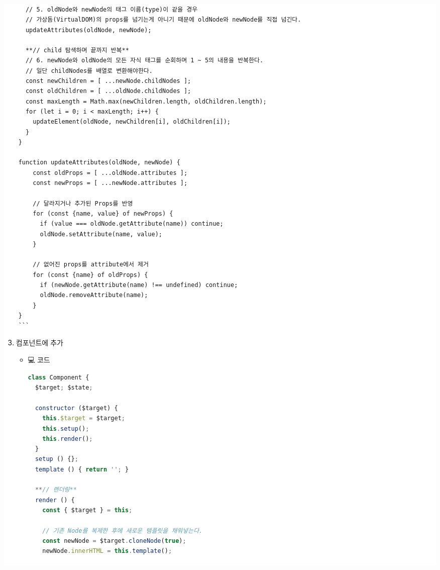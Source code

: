           // 5. oldNode와 newNode의 태그 이름(type)이 같을 경우
          // 가상돔(VirtualDOM)의 props를 넘기는게 아니기 때문에 oldNode와 newNode를 직접 넘긴다.
          updateAttributes(oldNode, newNode);
          
          **// child 탐색하며 끝까지 반복**
          // 6. newNode와 oldNode의 모든 자식 태그를 순회하며 1 ~ 5의 내용을 반복한다.
          // 일단 childNodes를 배열로 변환해야한다.
          const newChildren = [ ...newNode.childNodes ]; 
          const oldChildren = [ ...oldNode.childNodes ];
          const maxLength = Math.max(newChildren.length, oldChildren.length);
          for (let i = 0; i < maxLength; i++) {
            updateElement(oldNode, newChildren[i], oldChildren[i]);
          }
        }
        
        function updateAttributes(oldNode, newNode) {
        	const oldProps = [ ...oldNode.attributes ];
        	const newProps = [ ...newNode.attributes ];
        	
        	// 달라지거나 추가된 Props를 반영
        	for (const {name, value} of newProps) {
        	  if (value === oldNode.getAttribute(name)) continue;
        	  oldNode.setAttribute(name, value);
        	}
        	
        	// 없어진 props를 attribute에서 제거
        	for (const {name} of oldProps) {
        	  if (newNode.getAttribute(name) !== undefined) continue;
        	  oldNode.removeAttribute(name);
        	}
        }
        ```
        
3. 컴포넌트에 추가
    - 💻 코드
        
        ```jsx
        class Component {
          $target; $state;
          
          constructor ($target) { 
            this.$target = $target;
            this.setup();
            this.render();
          }
          setup () {};
          template () { return ''; }
          
          **// 렌더링**
          render () {
            const { $target } = this;
            
            // 기존 Node를 복제한 후에 새로운 템플릿을 채워넣는다.
            const newNode = $target.cloneNode(true);
            newNode.innerHTML = this.template();
            